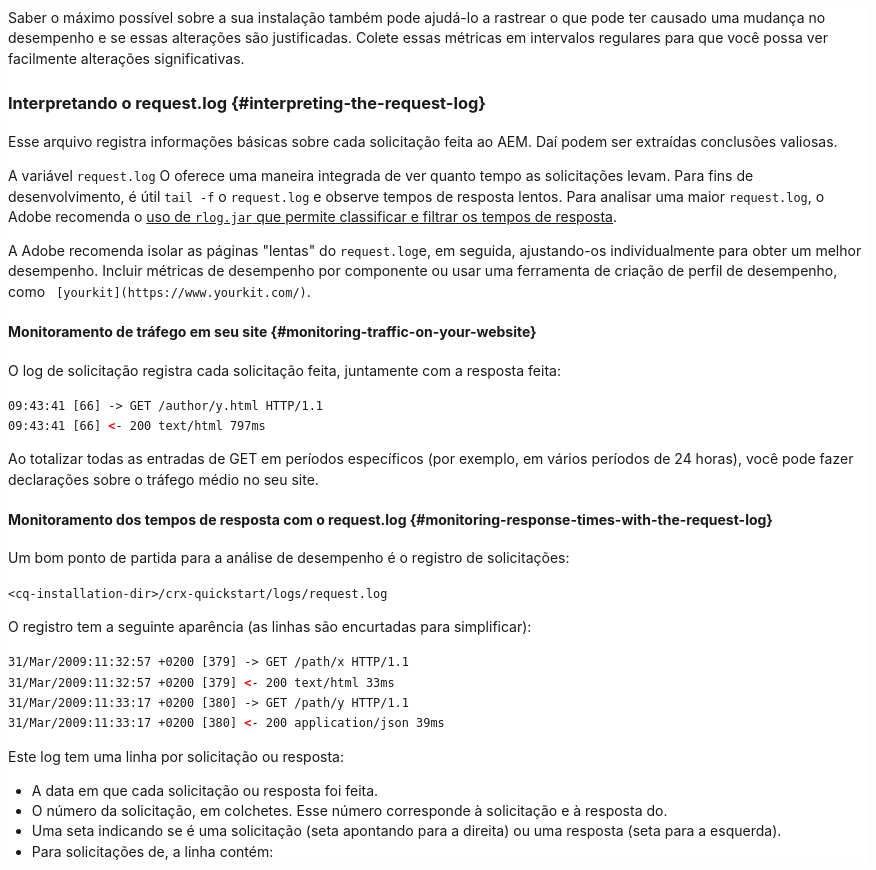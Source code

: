    <td>Saber o máximo possível sobre a sua instalação também pode ajudá-lo a rastrear o que pode ter causado uma mudança no desempenho e se essas alterações são justificadas. Colete essas métricas em intervalos regulares para que você possa ver facilmente alterações significativas.</td>
  </tr>
 </tbody>
</table>

### Interpretando o request.log {#interpreting-the-request-log}

Esse arquivo registra informações básicas sobre cada solicitação feita ao AEM. Daí podem ser extraídas conclusões valiosas.

A variável `request.log` O oferece uma maneira integrada de ver quanto tempo as solicitações levam. Para fins de desenvolvimento, é útil `tail -f` o `request.log` e observe tempos de resposta lentos. Para analisar uma maior `request.log`, o Adobe recomenda o [uso de `rlog.jar` que permite classificar e filtrar os tempos de resposta](#using-rlog-jar-to-find-requests-with-long-duration-times).

A Adobe recomenda isolar as páginas &quot;lentas&quot; do `request.log`e, em seguida, ajustando-os individualmente para obter um melhor desempenho. Incluir métricas de desempenho por componente ou usar uma ferramenta de criação de perfil de desempenho, como ` [yourkit](https://www.yourkit.com/)`.

#### Monitoramento de tráfego em seu site {#monitoring-traffic-on-your-website}

O log de solicitação registra cada solicitação feita, juntamente com a resposta feita:

```xml
09:43:41 [66] -> GET /author/y.html HTTP/1.1
09:43:41 [66] <- 200 text/html 797ms
```

Ao totalizar todas as entradas de GET em períodos específicos (por exemplo, em vários períodos de 24 horas), você pode fazer declarações sobre o tráfego médio no seu site.

#### Monitoramento dos tempos de resposta com o request.log {#monitoring-response-times-with-the-request-log}

Um bom ponto de partida para a análise de desempenho é o registro de solicitações:

`<cq-installation-dir>/crx-quickstart/logs/request.log`

O registro tem a seguinte aparência (as linhas são encurtadas para simplificar):

```xml
31/Mar/2009:11:32:57 +0200 [379] -> GET /path/x HTTP/1.1
31/Mar/2009:11:32:57 +0200 [379] <- 200 text/html 33ms
31/Mar/2009:11:33:17 +0200 [380] -> GET /path/y HTTP/1.1
31/Mar/2009:11:33:17 +0200 [380] <- 200 application/json 39ms
```

Este log tem uma linha por solicitação ou resposta:

* A data em que cada solicitação ou resposta foi feita.
* O número da solicitação, em colchetes. Esse número corresponde à solicitação e à resposta do.
* Uma seta indicando se é uma solicitação (seta apontando para a direita) ou uma resposta (seta para a esquerda).
* Para solicitações de, a linha contém:
